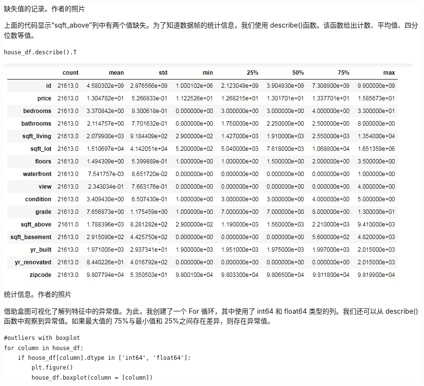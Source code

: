 缺失值的记录。作者的照片

上面的代码显示“sqft_above”列中有两个值缺失。为了知道数据帧的统计信息，我们使用 describe()函数。该函数给出计数、平均值、四分位数等值。

```
house_df.describe().T
```

![](img/ab90e124ead917cf5e402ffcc961f0b7.png)

统计信息。作者的照片

借助盒图可视化了解列特征中的异常值。为此，我创建了一个 For 循环，其中使用了 int64 和 float64 类型的列。我们还可以从 describe()函数中观察到异常值。如果最大值的 75%与最小值和 25%之间存在差异，则存在异常值。

```
#outliers with boxplot
for column in house_df:
    if house_df[column].dtype in ['int64', 'float64']:
        plt.figure()
        house_df.boxplot(column = [column])
```
